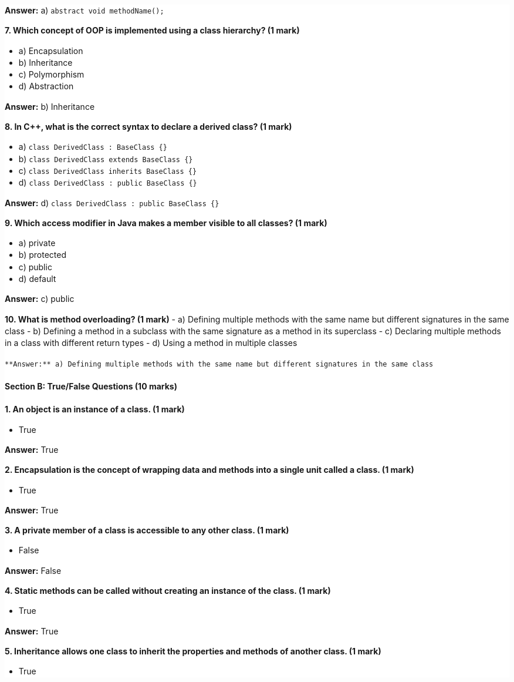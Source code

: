    **Answer:** a) `abstract void methodName();`

**7. Which concept of OOP is implemented using a class hierarchy? (1 mark)**
   - a) Encapsulation
   - b) Inheritance
   - c) Polymorphism
   - d) Abstraction

   **Answer:** b) Inheritance

**8. In C++, what is the correct syntax to declare a derived class? (1 mark)**
   - a) `class DerivedClass : BaseClass {}`
   - b) `class DerivedClass extends BaseClass {}`
   - c) `class DerivedClass inherits BaseClass {}`
   - d) `class DerivedClass : public BaseClass {}`

   **Answer:** d) `class DerivedClass : public BaseClass {}`

**9. Which access modifier in Java makes a member visible to all classes? (1 mark)**
   - a) private
   - b) protected
   - c) public
   - d) default

   **Answer:** c) public

**10. What is method overloading? (1 mark)**
    - a) Defining multiple methods with the same name but different signatures in the same class
    - b) Defining a method in a subclass with the same signature as a method in its superclass
    - c) Declaring multiple methods in a class with different return types
    - d) Using a method in multiple classes

    **Answer:** a) Defining multiple methods with the same name but different signatures in the same class

#### Section B: True/False Questions (10 marks)

**1. An object is an instance of a class. (1 mark)**
   - True

   **Answer:** True

**2. Encapsulation is the concept of wrapping data and methods into a single unit called a class. (1 mark)**
   - True

   **Answer:** True

**3. A private member of a class is accessible to any other class. (1 mark)**
   - False

   **Answer:** False

**4. Static methods can be called without creating an instance of the class. (1 mark)**
   - True

   **Answer:** True

**5. Inheritance allows one class to inherit the properties and methods of another class. (1 mark)**
   - True
